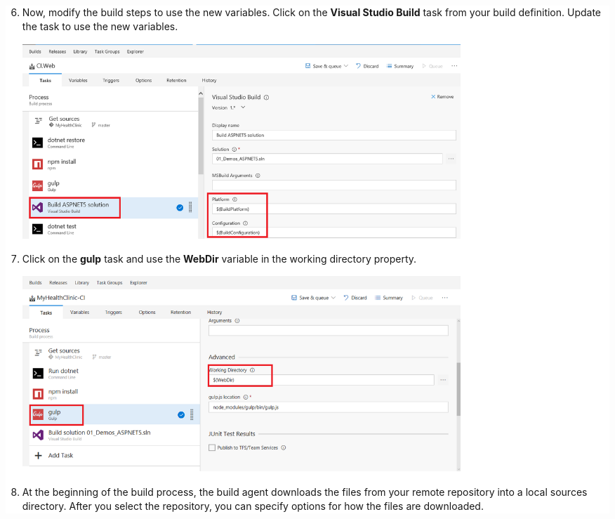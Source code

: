 6. Now, modify the build steps to use the new variables. Click on the **Visual Studio Build** task from your build definition.
   Update the task to use the new variables.

   <img src="images/25.png" width="624"/>

7. Click on the **gulp** task and use the **WebDir** variable in the working directory property.

   <img src="images/26.png" width="624"/>

8. At the beginning of the build process, the build agent downloads the files from your remote repository into a local sources directory. After you select the repository, you can specify options for how the files are downloaded.
